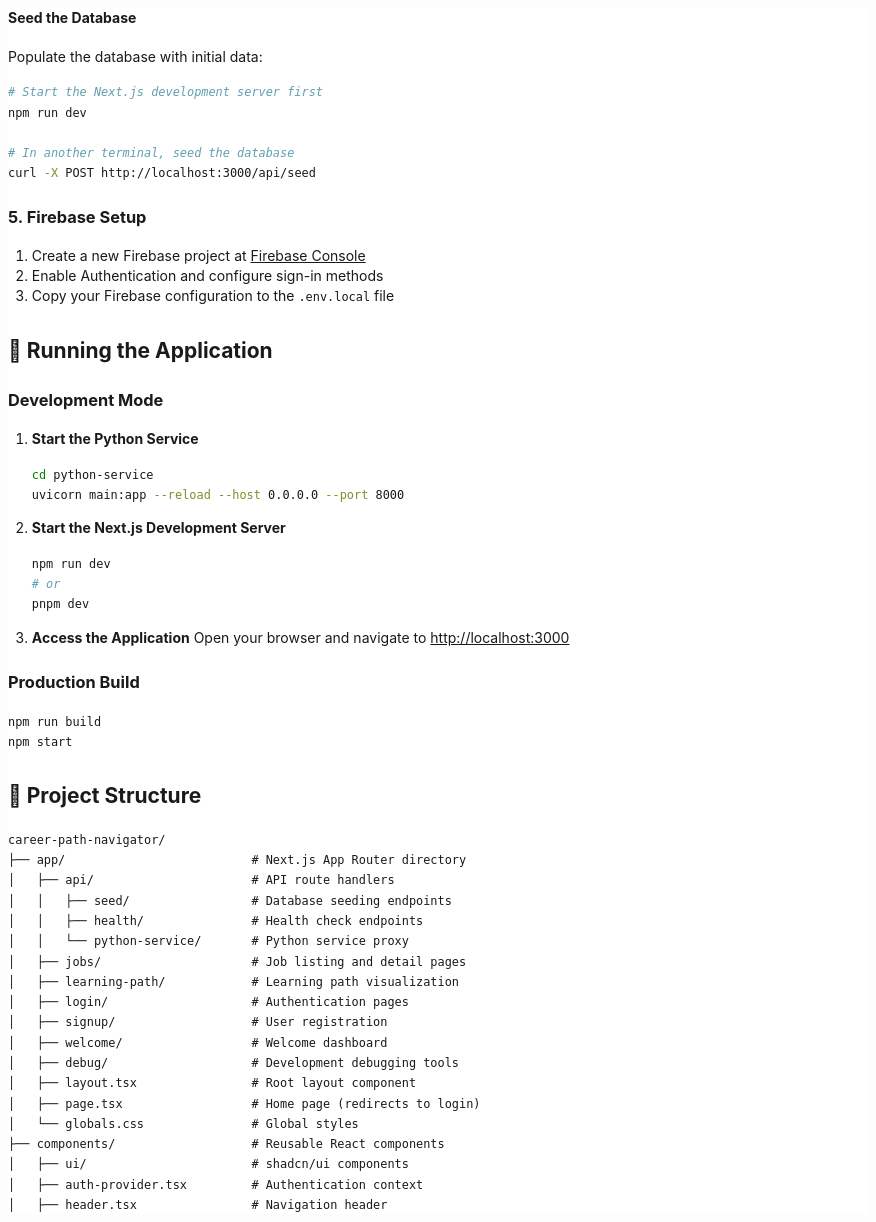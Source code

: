 #### Seed the Database
Populate the database with initial data:

```bash
# Start the Next.js development server first
npm run dev

# In another terminal, seed the database
curl -X POST http://localhost:3000/api/seed
```

### 5. Firebase Setup

1. Create a new Firebase project at [Firebase Console](https://console.firebase.google.com/)
2. Enable Authentication and configure sign-in methods
3. Copy your Firebase configuration to the `.env.local` file

## 🚀 Running the Application

### Development Mode

1. **Start the Python Service**
   ```bash
   cd python-service
   uvicorn main:app --reload --host 0.0.0.0 --port 8000
   ```

2. **Start the Next.js Development Server**
   ```bash
   npm run dev
   # or
   pnpm dev
   ```

3. **Access the Application**
   Open your browser and navigate to [http://localhost:3000](http://localhost:3000)

### Production Build

```bash
npm run build
npm start
```

## 📁 Project Structure

```
career-path-navigator/
├── app/                          # Next.js App Router directory
│   ├── api/                      # API route handlers
│   │   ├── seed/                 # Database seeding endpoints
│   │   ├── health/               # Health check endpoints
│   │   └── python-service/       # Python service proxy
│   ├── jobs/                     # Job listing and detail pages
│   ├── learning-path/            # Learning path visualization
│   ├── login/                    # Authentication pages
│   ├── signup/                   # User registration
│   ├── welcome/                  # Welcome dashboard
│   ├── debug/                    # Development debugging tools
│   ├── layout.tsx                # Root layout component
│   ├── page.tsx                  # Home page (redirects to login)
│   └── globals.css               # Global styles
├── components/                   # Reusable React components
│   ├── ui/                       # shadcn/ui components
│   ├── auth-provider.tsx         # Authentication context
│   ├── header.tsx                # Navigation header
```